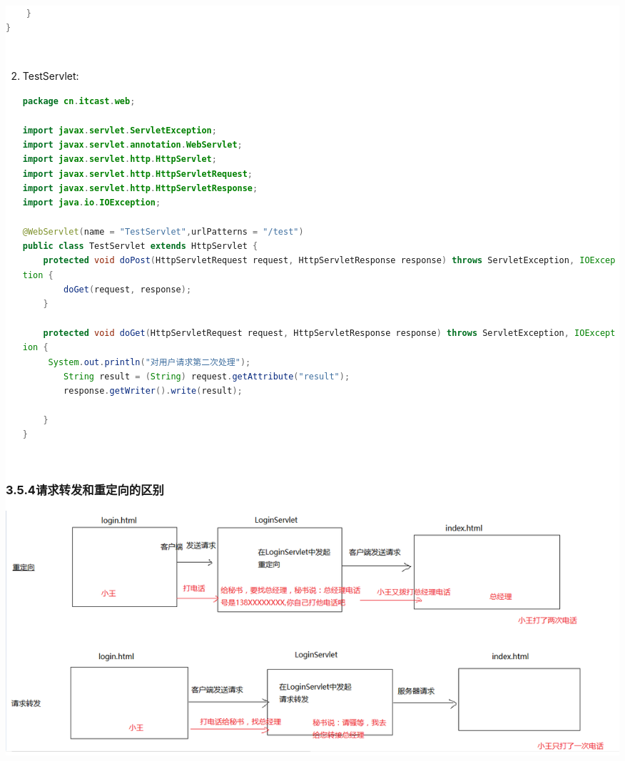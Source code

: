    ```java
       }
   }
   ```

   ​

2. TestServlet:

   ```java
   package cn.itcast.web;
     
   import javax.servlet.ServletException;
   import javax.servlet.annotation.WebServlet;
   import javax.servlet.http.HttpServlet;
   import javax.servlet.http.HttpServletRequest;
   import javax.servlet.http.HttpServletResponse;
   import java.io.IOException;

   @WebServlet(name = "TestServlet",urlPatterns = "/test")
   public class TestServlet extends HttpServlet {
       protected void doPost(HttpServletRequest request, HttpServletResponse response) throws ServletException, IOException {
           doGet(request, response);
       }

       protected void doGet(HttpServletRequest request, HttpServletResponse response) throws ServletException, IOException {
   		System.out.println("对用户请求第二次处理");
           String result = (String) request.getAttribute("result");
           response.getWriter().write(result);

       }
   }
   ```

   ​

### 3.5.4请求转发和重定向的区别

![](img/img22.png)
